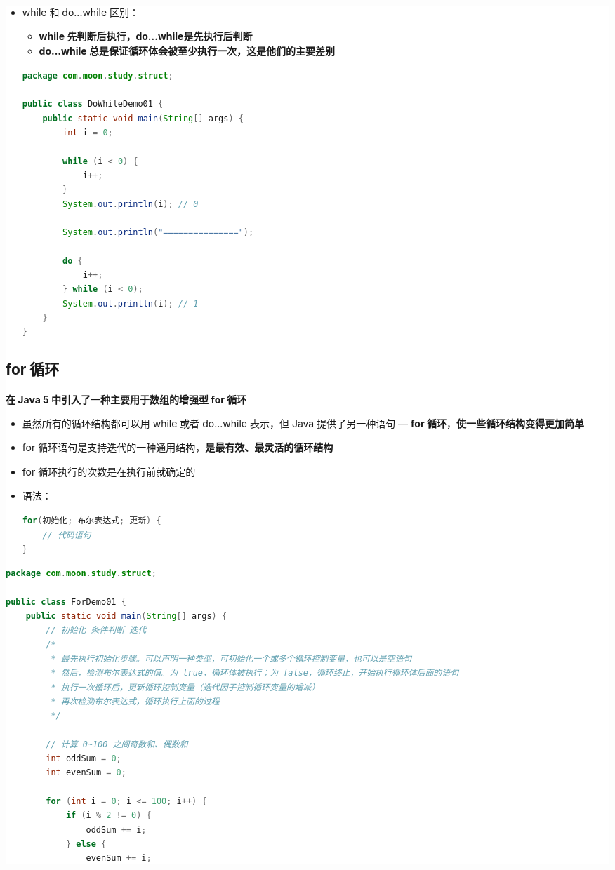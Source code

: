 - while 和 do...while 区别：

  - **while 先判断后执行，do...while是先执行后判断**
  - **do...while 总是保证循环体会被至少执行一次，这是他们的主要差别**

  ```java
  package com.moon.study.struct;
  
  public class DoWhileDemo01 {
      public static void main(String[] args) {
          int i = 0;
  
          while (i < 0) {
              i++;
          }
          System.out.println(i); // 0
  
          System.out.println("===============");
  
          do {
              i++;
          } while (i < 0);
          System.out.println(i); // 1
      }
  }
  ```

## for 循环 

**在 Java 5 中引入了一种主要用于数组的增强型 for 循环**

- 虽然所有的循环结构都可以用 while 或者 do...while 表示，但 Java 提供了另一种语句 — **for 循环**，**使一些循环结构变得更加简单**

- for 循环语句是支持迭代的一种通用结构，**是最有效、最灵活的循环结构**

- for 循环执行的次数是在执行前就确定的

- 语法：

  ```java
  for(初始化; 布尔表达式; 更新) {
      // 代码语句
  }
  ```


```java
package com.moon.study.struct;

public class ForDemo01 {
    public static void main(String[] args) {
        // 初始化 条件判断 迭代
        /*
         * 最先执行初始化步骤。可以声明一种类型，可初始化一个或多个循环控制变量，也可以是空语句
         * 然后，检测布尔表达式的值。为 true，循环体被执行；为 false，循环终止，开始执行循环体后面的语句
         * 执行一次循环后，更新循环控制变量（迭代因子控制循环变量的增减）
         * 再次检测布尔表达式，循环执行上面的过程
         */

        // 计算 0~100 之间奇数和、偶数和
        int oddSum = 0;
        int evenSum = 0;

        for (int i = 0; i <= 100; i++) {
            if (i % 2 != 0) {
                oddSum += i;
            } else {
                evenSum += i;
```